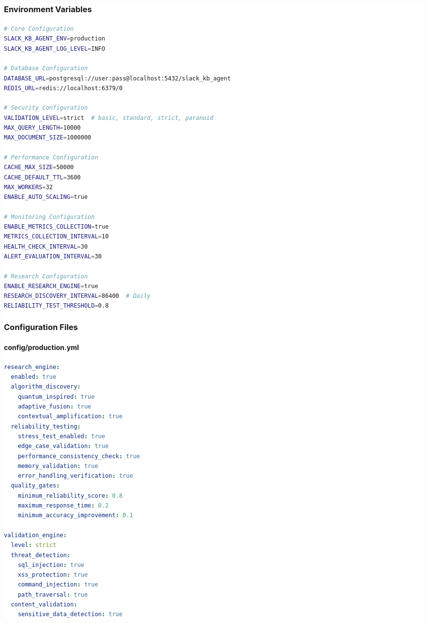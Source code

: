 ### Environment Variables
```bash
# Core Configuration
SLACK_KB_AGENT_ENV=production
SLACK_KB_AGENT_LOG_LEVEL=INFO

# Database Configuration
DATABASE_URL=postgresql://user:pass@localhost:5432/slack_kb_agent
REDIS_URL=redis://localhost:6379/0

# Security Configuration
VALIDATION_LEVEL=strict  # basic, standard, strict, paranoid
MAX_QUERY_LENGTH=10000
MAX_DOCUMENT_SIZE=1000000

# Performance Configuration
CACHE_MAX_SIZE=50000
CACHE_DEFAULT_TTL=3600
MAX_WORKERS=32
ENABLE_AUTO_SCALING=true

# Monitoring Configuration
ENABLE_METRICS_COLLECTION=true
METRICS_COLLECTION_INTERVAL=10
HEALTH_CHECK_INTERVAL=30
ALERT_EVALUATION_INTERVAL=30

# Research Configuration
ENABLE_RESEARCH_ENGINE=true
RESEARCH_DISCOVERY_INTERVAL=86400  # Daily
RELIABILITY_TEST_THRESHOLD=0.8
```

### Configuration Files

#### config/production.yml
```yaml
research_engine:
  enabled: true
  algorithm_discovery:
    quantum_inspired: true
    adaptive_fusion: true
    contextual_amplification: true
  reliability_testing:
    stress_test_enabled: true
    edge_case_validation: true
    performance_consistency_check: true
    memory_validation: true
    error_handling_verification: true
  quality_gates:
    minimum_reliability_score: 0.8
    maximum_response_time: 0.2
    minimum_accuracy_improvement: 0.1

validation_engine:
  level: strict
  threat_detection:
    sql_injection: true
    xss_protection: true
    command_injection: true
    path_traversal: true
  content_validation:
    sensitive_data_detection: true
```